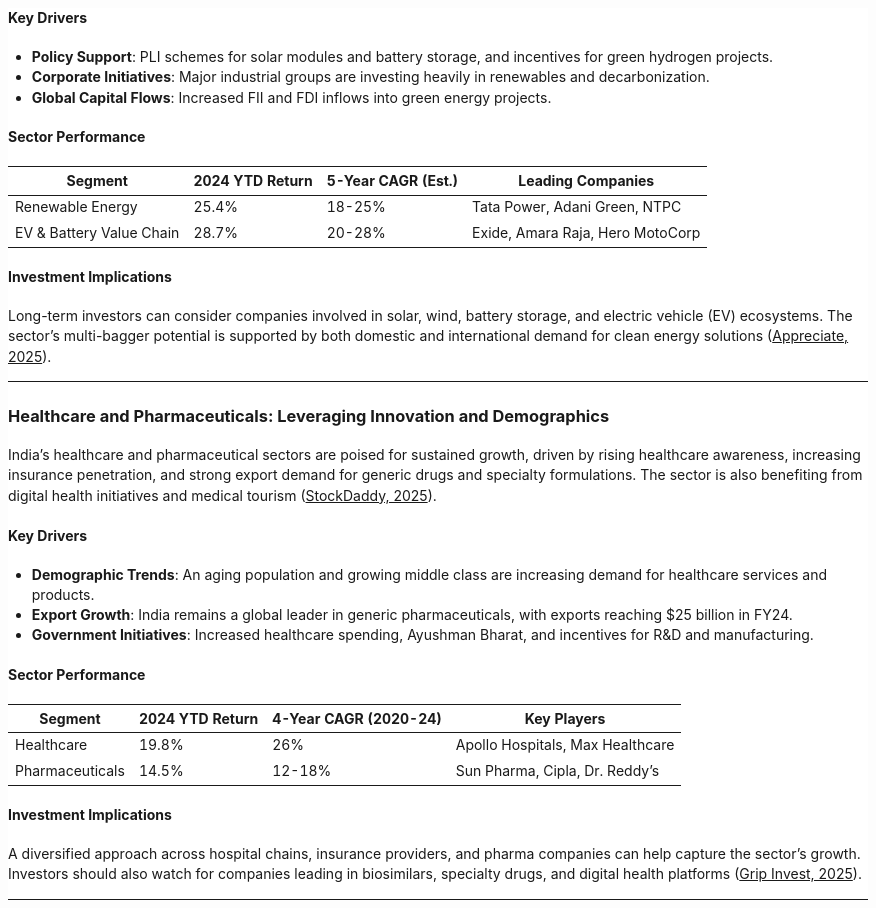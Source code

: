#### Key Drivers

- **Policy Support**: PLI schemes for solar modules and battery storage, and incentives for green hydrogen projects.
- **Corporate Initiatives**: Major industrial groups are investing heavily in renewables and decarbonization.
- **Global Capital Flows**: Increased FII and FDI inflows into green energy projects.

#### Sector Performance

| Segment             | 2024 YTD Return | 5-Year CAGR (Est.) | Leading Companies              |
|---------------------|-----------------|--------------------|--------------------------------|
| Renewable Energy    | 25.4%           | 18-25%             | Tata Power, Adani Green, NTPC  |
| EV & Battery Value Chain | 28.7%      | 20-28%             | Exide, Amara Raja, Hero MotoCorp|

#### Investment Implications

Long-term investors can consider companies involved in solar, wind, battery storage, and electric vehicle (EV) ecosystems. The sector’s multi-bagger potential is supported by both domestic and international demand for clean energy solutions ([Appreciate, 2025](https://appreciatewealth.com/blog/best-sectors-for-high-returns-in-india)).

---

### Healthcare and Pharmaceuticals: Leveraging Innovation and Demographics

India’s healthcare and pharmaceutical sectors are poised for sustained growth, driven by rising healthcare awareness, increasing insurance penetration, and strong export demand for generic drugs and specialty formulations. The sector is also benefiting from digital health initiatives and medical tourism ([StockDaddy, 2025](https://www.stockdaddy.in/blog/top-10-sectors-in-indian-stock-market)).

#### Key Drivers

- **Demographic Trends**: An aging population and growing middle class are increasing demand for healthcare services and products.
- **Export Growth**: India remains a global leader in generic pharmaceuticals, with exports reaching $25 billion in FY24.
- **Government Initiatives**: Increased healthcare spending, Ayushman Bharat, and incentives for R&D and manufacturing.

#### Sector Performance

| Segment              | 2024 YTD Return | 4-Year CAGR (2020-24) | Key Players                   |
|----------------------|-----------------|-----------------------|-------------------------------|
| Healthcare           | 19.8%           | 26%                   | Apollo Hospitals, Max Healthcare|
| Pharmaceuticals      | 14.5%           | 12-18%                | Sun Pharma, Cipla, Dr. Reddy’s|

#### Investment Implications

A diversified approach across hospital chains, insurance providers, and pharma companies can help capture the sector’s growth. Investors should also watch for companies leading in biosimilars, specialty drugs, and digital health platforms ([Grip Invest, 2025](https://www.gripinvest.in/blog/fastest-growing-sectors-in-India)).

---